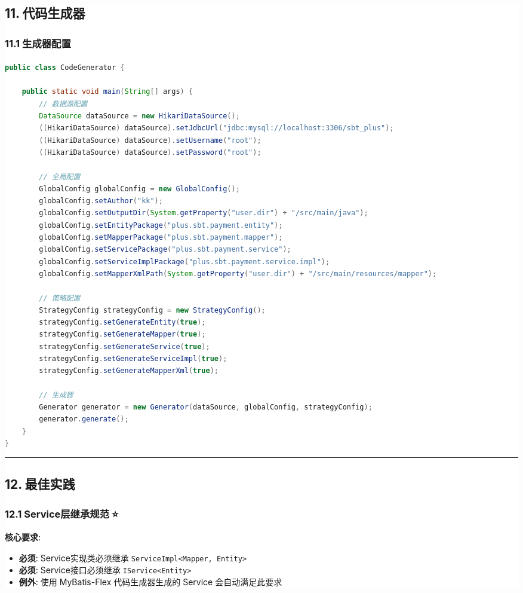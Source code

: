 ## 11. 代码生成器

### 11.1 生成器配置

```java
public class CodeGenerator {

    public static void main(String[] args) {
        // 数据源配置
        DataSource dataSource = new HikariDataSource();
        ((HikariDataSource) dataSource).setJdbcUrl("jdbc:mysql://localhost:3306/sbt_plus");
        ((HikariDataSource) dataSource).setUsername("root");
        ((HikariDataSource) dataSource).setPassword("root");

        // 全局配置
        GlobalConfig globalConfig = new GlobalConfig();
        globalConfig.setAuthor("kk");
        globalConfig.setOutputDir(System.getProperty("user.dir") + "/src/main/java");
        globalConfig.setEntityPackage("plus.sbt.payment.entity");
        globalConfig.setMapperPackage("plus.sbt.payment.mapper");
        globalConfig.setServicePackage("plus.sbt.payment.service");
        globalConfig.setServiceImplPackage("plus.sbt.payment.service.impl");
        globalConfig.setMapperXmlPath(System.getProperty("user.dir") + "/src/main/resources/mapper");

        // 策略配置
        StrategyConfig strategyConfig = new StrategyConfig();
        strategyConfig.setGenerateEntity(true);
        strategyConfig.setGenerateMapper(true);
        strategyConfig.setGenerateService(true);
        strategyConfig.setGenerateServiceImpl(true);
        strategyConfig.setGenerateMapperXml(true);

        // 生成器
        Generator generator = new Generator(dataSource, globalConfig, strategyConfig);
        generator.generate();
    }
}
```

---

## 12. 最佳实践

### 12.1 Service层继承规范 ⭐

**核心要求**:
- **必须**: Service实现类必须继承 `ServiceImpl<Mapper, Entity>`
- **必须**: Service接口必须继承 `IService<Entity>`
- **例外**: 使用 MyBatis-Flex 代码生成器生成的 Service 会自动满足此要求
